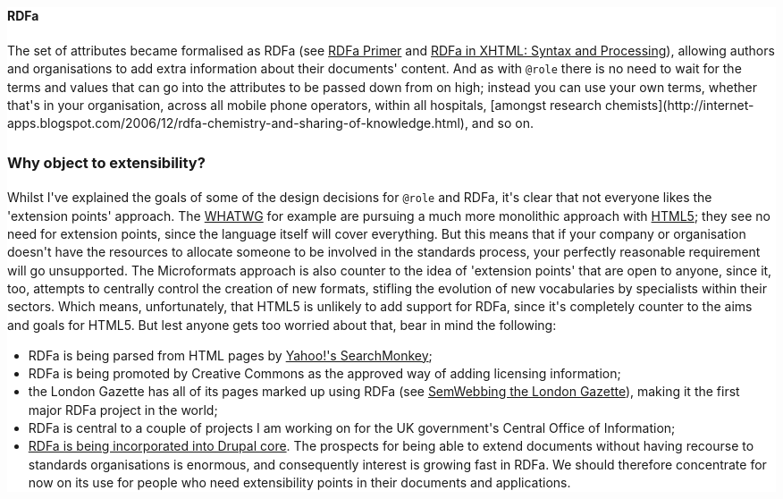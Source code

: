 #### RDFa

The set of attributes became formalised as RDFa (see [RDFa
Primer](http://www.w3.org/TR/xhtml-rdfa-primer/) and [RDFa in XHTML: Syntax
and Processing](http://www.w3.org/TR/rdfa-syntax/)), allowing authors and
organisations to add extra information about their documents' content. And as
with `@role` there is no need to wait for the terms and values that can go
into the attributes to be passed down from on high; instead you can use your
own terms, whether that's in your organisation, across all mobile phone
operators, within all hospitals, [amongst research chemists](http://internet-
apps.blogspot.com/2006/12/rdfa-chemistry-and-sharing-of-knowledge.html), and
so on.

### Why object to extensibility?

Whilst I've explained the goals of some of the design decisions for `@role`
and RDFa, it's clear that not everyone likes the 'extension points' approach.
The [WHATWG](http://www.whatwg.org/) for example are pursuing a much more
monolithic approach with [HTML5](http://www.w3.org/html/wg/html5/); they see
no need for extension points, since the language itself will cover everything.
But this means that if your company or organisation doesn't have the resources
to allocate someone to be involved in the standards process, your perfectly
reasonable requirement will go unsupported. The Microformats approach is also
counter to the idea of 'extension points' that are open to anyone, since it,
too, attempts to centrally control the creation of new formats, stifling the
evolution of new vocabularies by specialists within their sectors. Which
means, unfortunately, that HTML5 is unlikely to add support for RDFa, since
it's completely counter to the aims and goals for HTML5. But lest anyone gets
too worried about that, bear in mind the following:

  * RDFa is being parsed from HTML pages by [Yahoo!'s SearchMonkey](http://developer.yahoo.com/searchmonkey/);
  * RDFa is being promoted by Creative Commons as the approved way of adding licensing information;
  * the London Gazette has all of its pages marked up using RDFa (see [SemWebbing the London Gazette](http://2008.xtech.org/public/schedule/detail/528)), making it the first major RDFa project in the world;
  * RDFa is central to a couple of projects I am working on for the UK government's Central Office of Information;
  * [RDFa is being incorporated into Drupal core](http://groups.drupal.org/node/16597).
The prospects for being able to extend documents without having recourse to
standards organisations is enormous, and consequently interest is growing fast
in RDFa. We should therefore concentrate for now on its use for people who
need extensibility points in their documents and applications.

